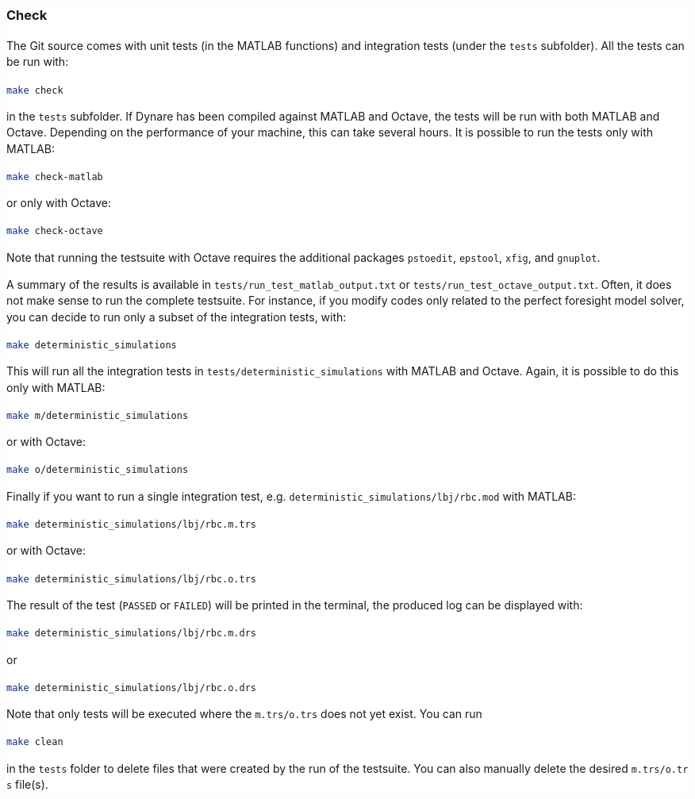 ### Check

The Git source comes with unit tests (in the MATLAB functions) and integration tests (under the `tests` subfolder). All the tests can be run with:
```sh
make check
```
in the `tests` subfolder. If Dynare has been compiled against MATLAB and Octave, the tests will be run with both MATLAB and Octave. Depending on the performance of your machine, this can take several hours. It is possible to run the tests only with MATLAB:
```sh
make check-matlab
```
or only with Octave:
```sh
make check-octave
```
Note that running the testsuite with Octave requires the additional packages `pstoedit`, `epstool`, `xfig`, and `gnuplot`. 

A summary of the results is available in `tests/run_test_matlab_output.txt` or `tests/run_test_octave_output.txt`. Often, it does not make sense to run the complete testsuite. For instance, if you modify codes only related to the perfect foresight model solver, you can decide to run only a subset of the integration tests, with:
```sh
make deterministic_simulations
```
This will run all the integration tests in `tests/deterministic_simulations` with MATLAB and Octave. Again, it is possible to do this only with MATLAB:
```sh
make m/deterministic_simulations
```
or with Octave:
```sh
make o/deterministic_simulations
```
Finally if you want to run a single integration test, e.g. `deterministic_simulations/lbj/rbc.mod` with MATLAB:
```sh
make deterministic_simulations/lbj/rbc.m.trs
```
or with Octave:
```sh
make deterministic_simulations/lbj/rbc.o.trs
```
The result of the test (`PASSED` or `FAILED`) will be printed in the terminal, the produced log can be displayed with:
```sh
make deterministic_simulations/lbj/rbc.m.drs
```
or
```sh
make deterministic_simulations/lbj/rbc.o.drs
```
Note that only tests will be executed where the `m.trs/o.trs` does not yet exist. You can run
```sh
make clean
```
in the `tests` folder to delete files that were created by the run of the testsuite. You can also manually delete the desired `m.trs/o.trs` file(s).
